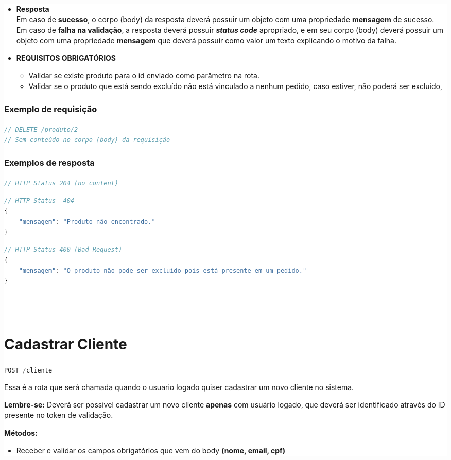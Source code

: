 -   **Resposta**  
    Em caso de **sucesso**, o corpo (body) da resposta deverá possuir um objeto com uma propriedade **mensagem** de sucesso.  
    Em caso de **falha na validação**, a resposta deverá possuir **_status code_** apropriado, e em seu corpo (body) deverá possuir um objeto com uma propriedade **mensagem** que deverá possuir como valor um texto explicando o motivo da falha.

-   **REQUISITOS OBRIGATÓRIOS**

    - Validar se existe produto para o id enviado como parâmetro na rota.
    - Validar se o produto que está sendo excluído não está vinculado a nenhum pedido, caso estiver, não poderá ser excluido,

### **Exemplo de requisição**

```javascript
// DELETE /produto/2
// Sem conteúdo no corpo (body) da requisição
```

### **Exemplos de resposta**

```javascript
// HTTP Status 204 (no content) 

```

```javascript
// HTTP Status  404
{
    "mensagem": "Produto não encontrado."
}
```
```javascript
// HTTP Status 400 (Bad Request)
{
    "mensagem": "O produto não pode ser excluído pois está presente em um pedido."
}
```

<br><br>

# **Cadastrar Cliente**

```javascript
POST /cliente
```

Essa é a rota que será chamada quando o usuario logado quiser cadastrar um novo cliente no sistema.   

**Lembre-se:** Deverá ser possível cadastrar um novo cliente **apenas** com usuário logado, que deverá ser identificado através do ID presente no token de validação.

**Métodos:**

- Receber e validar os campos obrigatórios que vem do body **(nome, email, cpf)**
